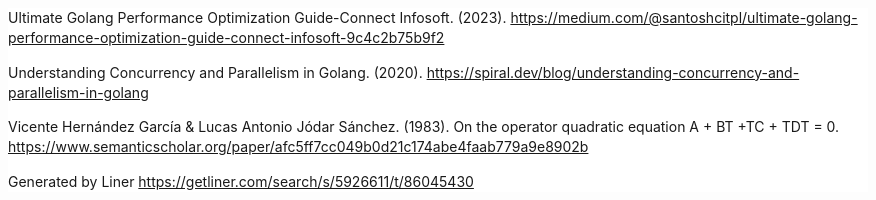 Ultimate Golang Performance Optimization Guide-Connect Infosoft. (2023). https://medium.com/@santoshcitpl/ultimate-golang-performance-optimization-guide-connect-infosoft-9c4c2b75b9f2

Understanding Concurrency and Parallelism in Golang. (2020). https://spiral.dev/blog/understanding-concurrency-and-parallelism-in-golang

Vicente Hernández García & Lucas Antonio Jódar Sánchez. (1983). On the operator quadratic equation A + BT +TC + TDT = 0. https://www.semanticscholar.org/paper/afc5ff7cc049b0d21c174abe4faab779a9e8902b



Generated by Liner
https://getliner.com/search/s/5926611/t/86045430